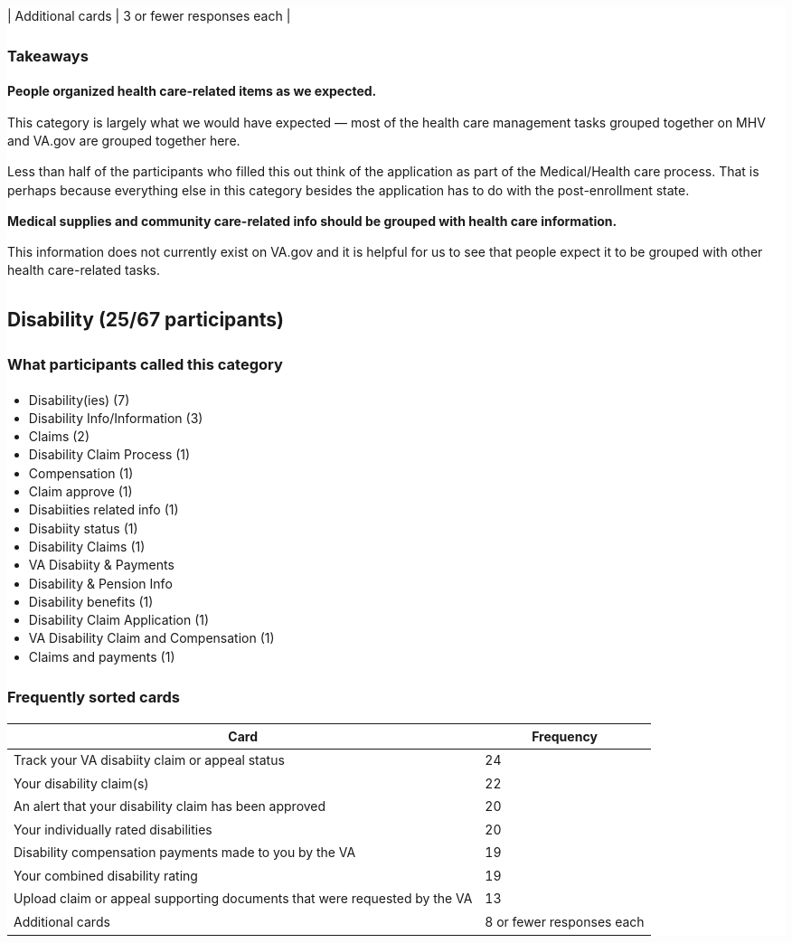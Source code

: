 | Additional cards | 3 or fewer responses each |

### Takeaways

**People organized health care-related items as we expected.**

This category is largely what we would have expected — most of the health care management tasks grouped together on MHV and VA.gov are grouped together here.

Less than half of the participants who filled this out think of the application as part of the Medical/Health care process. That is perhaps because everything else in this category besides the application has to do with the post-enrollment state.

**Medical supplies and community care-related info should be grouped with health care information.**

This information does not currently exist on VA.gov and it is helpful for us to see that people expect it to be grouped with other health care-related tasks.

## Disability (25/67 participants)

### What participants called this category

- Disability(ies) (7)
- Disability Info/Information (3)
- Claims (2)
- Disability Claim Process (1)
- Compensation (1)
- Claim approve (1)
- Disabiities related info (1)
- Disabiity status (1)
- Disability Claims (1)
- VA Disabiity & Payments
- Disability & Pension Info
- Disability benefits (1)
- Disability Claim Application (1)
- VA Disability Claim and Compensation (1)
- Claims and payments (1)

### Frequently sorted cards

| Card | Frequency |
|---|---|
| Track your VA disabiity claim or appeal status | 24 |
| Your disability claim(s) | 22 |
| An alert that your disability claim has been approved | 20 |
| Your individually rated disabilities | 20 |
| Disability compensation payments made to you by the VA | 19 |
| Your combined disability rating | 19 |
| Upload claim or appeal supporting documents that were requested by the VA | 13|
| Additional cards | 8 or fewer responses each |
